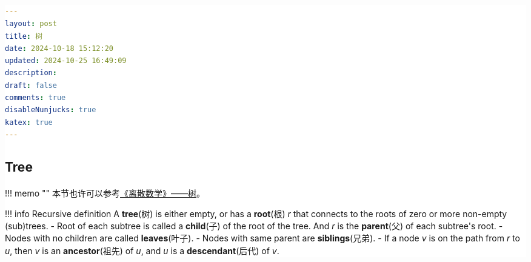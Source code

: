 ```yaml
---
layout: post
title: 树
date: 2024-10-18 15:12:20
updated: 2024-10-25 16:49:09
description:
draft: false
comments: true
disableNunjucks: true
katex: true
---
```


## Tree

!!! memo ""
    本节也许可以参考[《离散数学》——树](/notes/D-discrete-mathematics/18-tree)。

!!! info Recursive definition
    A **tree**(树) is either empty, or has a **root**(根) $r$ that connects to the roots of zero or more non-empty (sub)trees.
    - Root of each subtree is called a **child**(子) of the root of the tree. And $r$ is the **parent**(父) of each subtree's root.
    - Nodes with no children are called **leaves**(叶子).
    - Nodes with same parent are **siblings**(兄弟).
    - If a node $v$ is on the path from $r$ to $u$, then $v$ is an **ancestor**(祖先) of $u$, and $u$ is a **descendant**(后代) of $v$.
